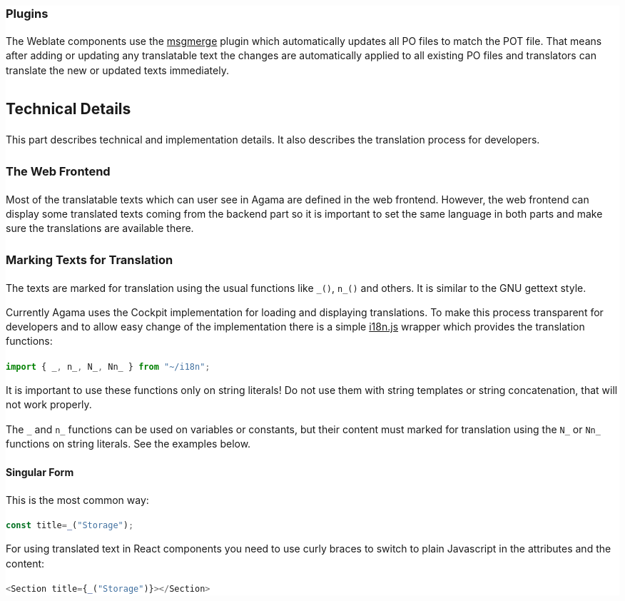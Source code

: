 ### Plugins

The Weblate components use the [msgmerge](
https://docs.weblate.org/en/weblate-4.9.1/admin/addons.html#addon-weblate-gettext-msgmerge)
plugin which automatically updates all PO files to match the POT file. That
means after adding or updating any translatable text the changes are
automatically applied to all existing PO files and translators can translate
the new or updated texts immediately.

## Technical Details

This part describes technical and implementation details. It also describes the
translation process for developers.

### The Web Frontend

Most of the translatable texts which can user see in Agama are defined in the
web frontend. However, the web frontend can display some translated texts coming
from the backend part so it is important to set the same language in both parts
and make sure the translations are available there.

### Marking Texts for Translation

The texts are marked for translation using the usual functions like `_()`,
`n_()` and others. It is similar to the GNU gettext style.

Currently Agama uses the Cockpit implementation for loading and displaying
translations. To make this process transparent for developers and to allow easy
change of the implementation there is a simple [i18n.js]( ../web/src/i18n.js)
wrapper which provides the translation functions:

```js
import { _, n_, N_, Nn_ } from "~/i18n";
```

It is important to use these functions only on string literals! Do not use them
with string templates or string concatenation, that will not work properly.

The `_` and `n_` functions can be used on variables or constants, but their
content must marked for translation using the `N_` or `Nn_` functions
on string literals. See the examples below.

#### Singular Form

This is the most common way:

```js
const title=_("Storage");
```

For using translated text in React components you need to use curly braces
to switch to plain Javascript in the attributes and the content:

```js
<Section title={_("Storage")}></Section>
```
